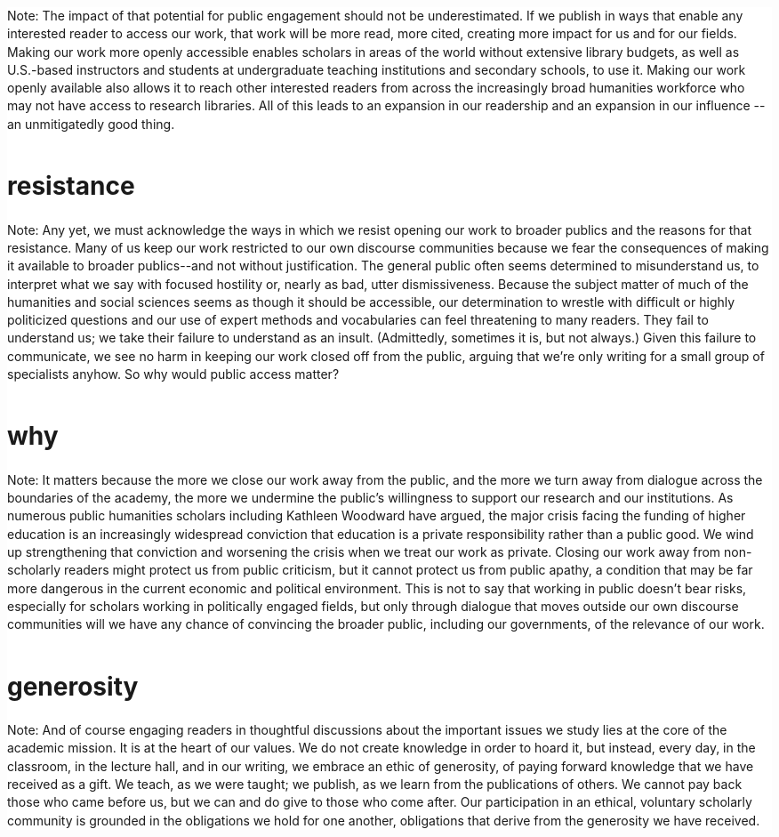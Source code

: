 Note: The impact of that potential for public engagement should not be underestimated. If we publish in ways that enable any interested reader to access our work, that work will be more read, more cited, creating more impact for us and for our fields. Making our work more openly accessible enables scholars in areas of the world without extensive library budgets, as well as U.S.-based instructors and students at undergraduate teaching institutions and secondary schools, to use it. Making our work openly available also allows it to reach other interested readers from across the increasingly broad humanities workforce who may not have access to research libraries. All of this leads to an expansion in our readership and an expansion in our influence -- an unmitigatedly good thing.


# resistance

Note: Any yet, we must acknowledge the ways in which we resist opening our work to broader publics and the reasons for that resistance. Many of us keep our work restricted to our own discourse communities because we fear the consequences of making it available to broader publics--and not without justification. The general public often seems determined to misunderstand us, to interpret what we say with focused hostility or, nearly as bad, utter dismissiveness. Because the subject matter of much of the humanities and social sciences seems as though it should be accessible, our determination to wrestle with difficult or highly politicized questions and our use of expert methods and vocabularies can feel threatening to many readers. They fail to understand us; we take their failure to understand as an insult. (Admittedly, sometimes it is, but not always.) Given this failure to communicate, we see no harm in keeping our work closed off from the public, arguing that we’re only writing for a small group of specialists anyhow. So why would public access matter?


# why

Note: It matters because the more we close our work away from the public, and the more we turn away from dialogue across the boundaries of the academy, the more we undermine the public’s willingness to support our research and our institutions. As numerous public humanities scholars including Kathleen Woodward have argued, the major crisis facing the funding of higher education is an increasingly widespread conviction that education is a private responsibility rather than a public good. We wind up strengthening that conviction and worsening the crisis when we treat our work as private. Closing our work away from non-scholarly readers might protect us from public criticism, but it cannot protect us from public apathy, a condition that may be far more dangerous in the current economic and political environment. This is not to say that working in public doesn’t bear risks, especially for scholars working in politically engaged fields, but only through dialogue that moves outside our own discourse communities will we have any chance of convincing the broader public, including our governments, of the relevance of our work.


# generosity

Note: And of course engaging readers in thoughtful discussions about the important issues we study lies at the core of the academic mission. It is at the heart of our values. We do not create knowledge in order to hoard it, but instead, every day, in the classroom, in the lecture hall, and in our writing, we embrace an ethic of generosity, of paying forward knowledge that we have received as a gift. We teach, as we were taught; we publish, as we learn from the publications of others. We cannot pay back those who came before us, but we can and do give to those who come after. Our participation in an ethical, voluntary scholarly community is grounded in the obligations we hold for one another, obligations that derive from the generosity we have received.
